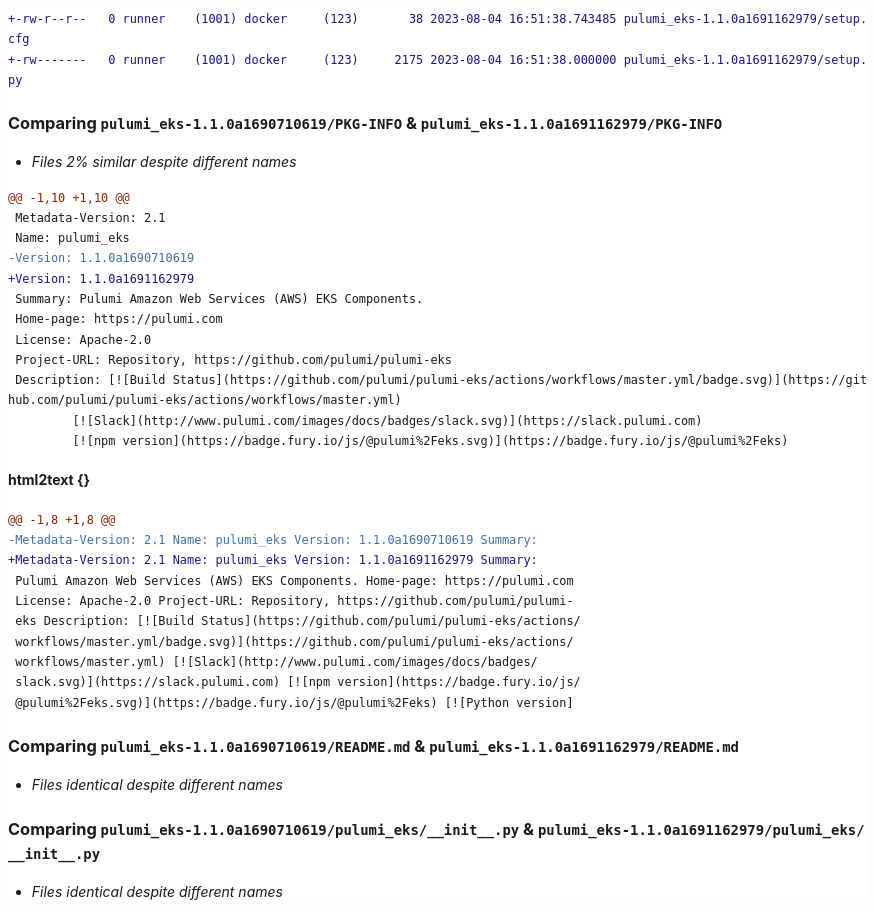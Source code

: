```diff
+-rw-r--r--   0 runner    (1001) docker     (123)       38 2023-08-04 16:51:38.743485 pulumi_eks-1.1.0a1691162979/setup.cfg
+-rw-------   0 runner    (1001) docker     (123)     2175 2023-08-04 16:51:38.000000 pulumi_eks-1.1.0a1691162979/setup.py
```

### Comparing `pulumi_eks-1.1.0a1690710619/PKG-INFO` & `pulumi_eks-1.1.0a1691162979/PKG-INFO`

 * *Files 2% similar despite different names*

```diff
@@ -1,10 +1,10 @@
 Metadata-Version: 2.1
 Name: pulumi_eks
-Version: 1.1.0a1690710619
+Version: 1.1.0a1691162979
 Summary: Pulumi Amazon Web Services (AWS) EKS Components.
 Home-page: https://pulumi.com
 License: Apache-2.0
 Project-URL: Repository, https://github.com/pulumi/pulumi-eks
 Description: [![Build Status](https://github.com/pulumi/pulumi-eks/actions/workflows/master.yml/badge.svg)](https://github.com/pulumi/pulumi-eks/actions/workflows/master.yml)
         [![Slack](http://www.pulumi.com/images/docs/badges/slack.svg)](https://slack.pulumi.com)
         [![npm version](https://badge.fury.io/js/@pulumi%2Feks.svg)](https://badge.fury.io/js/@pulumi%2Feks)
```

#### html2text {}

```diff
@@ -1,8 +1,8 @@
-Metadata-Version: 2.1 Name: pulumi_eks Version: 1.1.0a1690710619 Summary:
+Metadata-Version: 2.1 Name: pulumi_eks Version: 1.1.0a1691162979 Summary:
 Pulumi Amazon Web Services (AWS) EKS Components. Home-page: https://pulumi.com
 License: Apache-2.0 Project-URL: Repository, https://github.com/pulumi/pulumi-
 eks Description: [![Build Status](https://github.com/pulumi/pulumi-eks/actions/
 workflows/master.yml/badge.svg)](https://github.com/pulumi/pulumi-eks/actions/
 workflows/master.yml) [![Slack](http://www.pulumi.com/images/docs/badges/
 slack.svg)](https://slack.pulumi.com) [![npm version](https://badge.fury.io/js/
 @pulumi%2Feks.svg)](https://badge.fury.io/js/@pulumi%2Feks) [![Python version]
```

### Comparing `pulumi_eks-1.1.0a1690710619/README.md` & `pulumi_eks-1.1.0a1691162979/README.md`

 * *Files identical despite different names*

### Comparing `pulumi_eks-1.1.0a1690710619/pulumi_eks/__init__.py` & `pulumi_eks-1.1.0a1691162979/pulumi_eks/__init__.py`

 * *Files identical despite different names*

